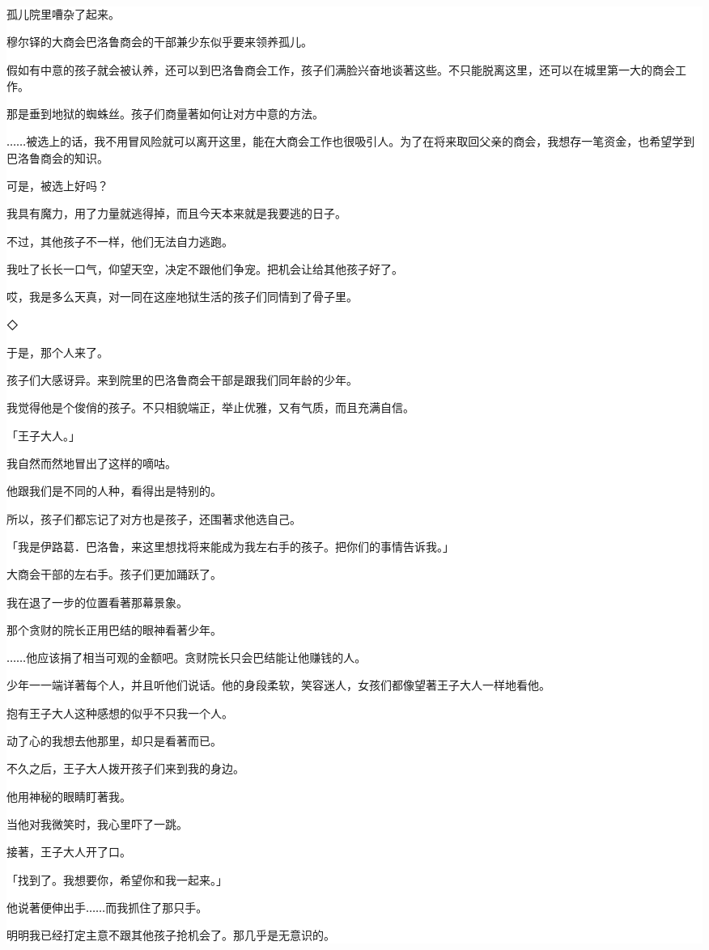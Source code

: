 孤儿院里嘈杂了起来。

穆尔铎的大商会巴洛鲁商会的干部兼少东似乎要来领养孤儿。

假如有中意的孩子就会被认养，还可以到巴洛鲁商会工作，孩子们满脸兴奋地谈著这些。不只能脱离这里，还可以在城里第一大的商会工作。

那是垂到地狱的蜘蛛丝。孩子们商量著如何让对方中意的方法。

……被选上的话，我不用冒风险就可以离开这里，能在大商会工作也很吸引人。为了在将来取回父亲的商会，我想存一笔资金，也希望学到巴洛鲁商会的知识。

可是，被选上好吗？

我具有魔力，用了力量就逃得掉，而且今天本来就是我要逃的日子。

不过，其他孩子不一样，他们无法自力逃跑。

我吐了长长一口气，仰望天空，决定不跟他们争宠。把机会让给其他孩子好了。

哎，我是多么天真，对一同在这座地狱生活的孩子们同情到了骨子里。

◇

于是，那个人来了。

孩子们大感讶异。来到院里的巴洛鲁商会干部是跟我们同年龄的少年。

我觉得他是个俊俏的孩子。不只相貌端正，举止优雅，又有气质，而且充满自信。

「王子大人。」

我自然而然地冒出了这样的嘀咕。

他跟我们是不同的人种，看得出是特别的。

所以，孩子们都忘记了对方也是孩子，还围著求他选自己。

「我是伊路葛．巴洛鲁，来这里想找将来能成为我左右手的孩子。把你们的事情告诉我。」

大商会干部的左右手。孩子们更加踊跃了。

我在退了一步的位置看著那幕景象。

那个贪财的院长正用巴结的眼神看著少年。

……他应该捐了相当可观的金额吧。贪财院长只会巴结能让他赚钱的人。

少年一一端详著每个人，并且听他们说话。他的身段柔软，笑容迷人，女孩们都像望著王子大人一样地看他。

抱有王子大人这种感想的似乎不只我一个人。

动了心的我想去他那里，却只是看著而已。

不久之后，王子大人拨开孩子们来到我的身边。

他用神秘的眼睛盯著我。

当他对我微笑时，我心里吓了一跳。

接著，王子大人开了口。

「找到了。我想要你，希望你和我一起来。」

他说著便伸出手……而我抓住了那只手。

明明我已经打定主意不跟其他孩子抢机会了。那几乎是无意识的。
